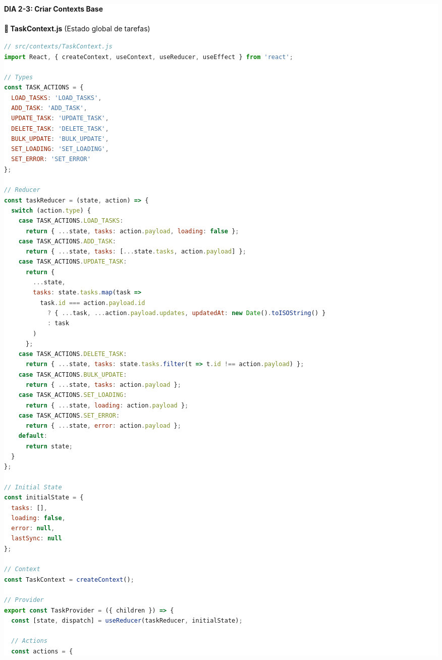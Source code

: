 #### **DIA 2-3: Criar Contexts Base**

**🎯 TaskContext.js** (Estado global de tarefas)
```javascript
// src/contexts/TaskContext.js
import React, { createContext, useContext, useReducer, useEffect } from 'react';

// Types
const TASK_ACTIONS = {
  LOAD_TASKS: 'LOAD_TASKS',
  ADD_TASK: 'ADD_TASK', 
  UPDATE_TASK: 'UPDATE_TASK',
  DELETE_TASK: 'DELETE_TASK',
  BULK_UPDATE: 'BULK_UPDATE',
  SET_LOADING: 'SET_LOADING',
  SET_ERROR: 'SET_ERROR'
};

// Reducer
const taskReducer = (state, action) => {
  switch (action.type) {
    case TASK_ACTIONS.LOAD_TASKS:
      return { ...state, tasks: action.payload, loading: false };
    case TASK_ACTIONS.ADD_TASK:
      return { ...state, tasks: [...state.tasks, action.payload] };
    case TASK_ACTIONS.UPDATE_TASK:
      return {
        ...state,
        tasks: state.tasks.map(task => 
          task.id === action.payload.id 
            ? { ...task, ...action.payload.updates, updatedAt: new Date().toISOString() }
            : task
        )
      };
    case TASK_ACTIONS.DELETE_TASK:
      return { ...state, tasks: state.tasks.filter(t => t.id !== action.payload) };
    case TASK_ACTIONS.BULK_UPDATE:
      return { ...state, tasks: action.payload };
    case TASK_ACTIONS.SET_LOADING:
      return { ...state, loading: action.payload };
    case TASK_ACTIONS.SET_ERROR:
      return { ...state, error: action.payload };
    default:
      return state;
  }
};

// Initial State
const initialState = {
  tasks: [],
  loading: false,
  error: null,
  lastSync: null
};

// Context
const TaskContext = createContext();

// Provider
export const TaskProvider = ({ children }) => {
  const [state, dispatch] = useReducer(taskReducer, initialState);

  // Actions
  const actions = {
```